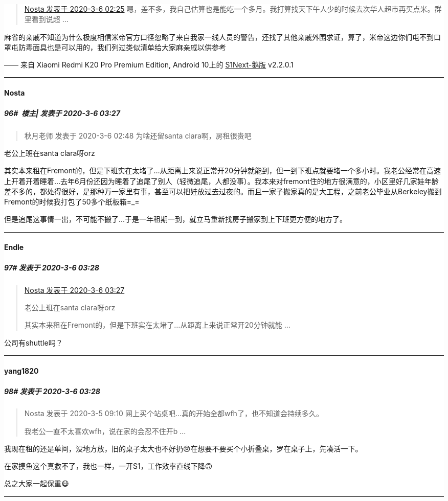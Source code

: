 <blockquote><a href="httphttps://bbs.saraba1st.com/2b/forum.php?mod=redirect&amp;goto=findpost&amp;pid=46632001&amp;ptid=1917052" target="_blank">Nosta 发表于 2020-3-6 02:25</a>
嗯，差不多，我自己估算也是能吃一个多月。我打算找天下午人少的时候去次华人超市再买点米。群里看到说超 ...</blockquote>
麻省的亲戚不知道为什么极度相信米帝官方口径忽略了来自我家一线人员的警告，还找了其他亲戚外围求证，算了，米帝这边你们屯不到口罩屯防毒面具也是可以用的，我们列过类似清单给大家麻亲戚以供参考

—— 来自 Xiaomi Redmi K20 Pro Premium Edition, Android 10上的 [S1Next-鹅版](https://github.com/ykrank/S1-Next/releases) v2.2.0.1


-----

####  Nosta  
##### 96#         楼主| 发表于 2020-3-6 03:27


<blockquote>秋月老师 发表于 2020-3-6 02:48
为啥还留santa clara啊，房租很贵吧</blockquote>
老公上班在santa clara呀orz

其实本来租在Fremont的，但是下班实在太堵了…从距离上来说正常开20分钟就能到，但一到下班点就要堵一个多小时。我老公经常在高速上开着开着睡着…去年6月份还因为睡着了追尾了别人（轻微追尾，人都没事）。我本来对fremont住的地方很满意的，小区里好几家娃年龄差不多的，都处得很好，是那种万一家里有事，甚至可以把娃放过去过夜的。而且一家子搬家真的是大工程，之前老公毕业从Berkeley搬到Fremont的时候我打包了50多个纸板箱=_=

但是追尾这事情一出，不可能不搬了…于是一年租期一到，就立马重新找房子搬家到上下班更方便的地方了。


-----

####  Endle  
##### 97#       发表于 2020-3-6 03:28


<blockquote><a href="httphttps://bbs.saraba1st.com/2b/forum.php?mod=redirect&amp;goto=findpost&amp;pid=46632158&amp;ptid=1917052" target="_blank">Nosta 发表于 2020-3-6 03:27</a>

老公上班在santa clara呀orz

其实本来租在Fremont的，但是下班实在太堵了…从距离上来说正常开20分钟就能 ...</blockquote>
公司有shuttle吗？


-----

####  yang1820  
##### 98#       发表于 2020-3-6 03:28


<blockquote>Nosta 发表于 2020-3-5 09:10
网上买个站桌吧…真的开始全都wfh了，也不知道会持续多久。

我老公一直不太喜欢wfh，说在家的会忍不住开b ...</blockquote>
我现在租的还是单间，没地方放，旧的桌子太大也不好扔😢在想要不要买个小折叠桌，罗在桌子上，先凑活一下。

在家摸鱼这个真救不了，我也一样，一开S1，工作效率直线下降🙃

总之大家一起保重😷


-----
